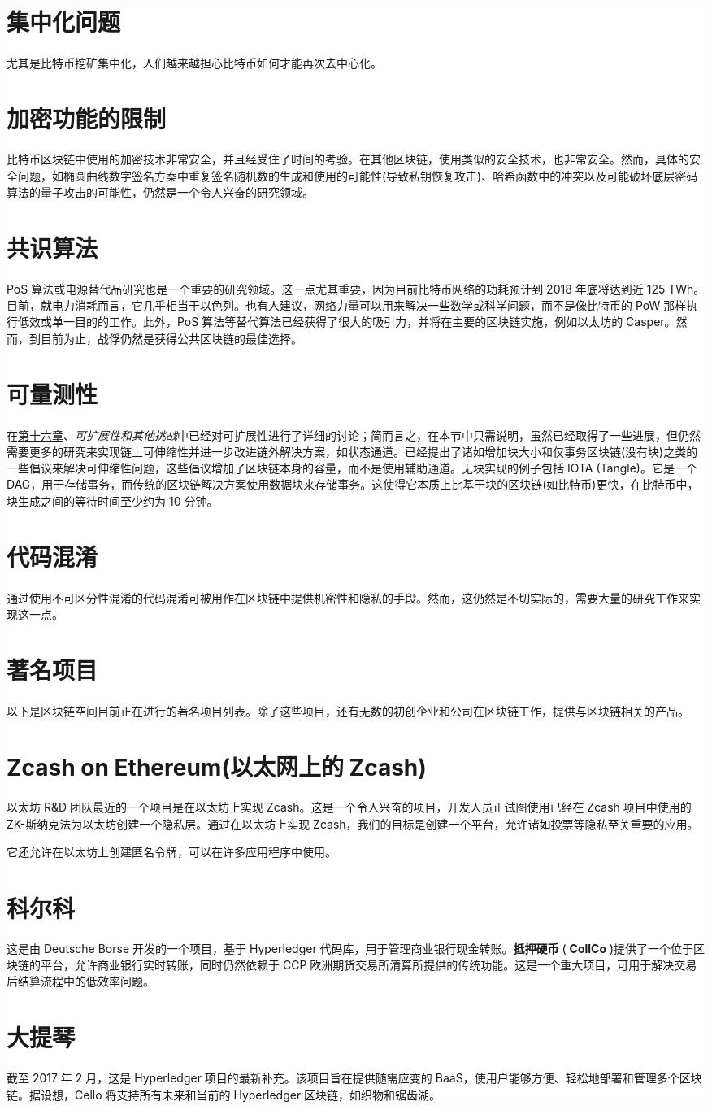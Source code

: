# 集中化问题

尤其是比特币挖矿集中化，人们越来越担心比特币如何才能再次去中心化。

# 加密功能的限制

比特币区块链中使用的加密技术非常安全，并且经受住了时间的考验。在其他区块链，使用类似的安全技术，也非常安全。然而，具体的安全问题，如椭圆曲线数字签名方案中重复签名随机数的生成和使用的可能性(导致私钥恢复攻击)、哈希函数中的冲突以及可能破坏底层密码算法的量子攻击的可能性，仍然是一个令人兴奋的研究领域。

# 共识算法

PoS 算法或电源替代品研究也是一个重要的研究领域。这一点尤其重要，因为目前比特币网络的功耗预计到 2018 年底将达到近 125 TWh。目前，就电力消耗而言，它几乎相当于以色列。也有人建议，网络力量可以用来解决一些数学或科学问题，而不是像比特币的 PoW 那样执行低效或单一目的的工作。此外，PoS 算法等替代算法已经获得了很大的吸引力，并将在主要的区块链实施，例如以太坊的 Casper。然而，到目前为止，战俘仍然是获得公共区块链的最佳选择。

# 可量测性

在[第十六章](16.html)、*可扩展性和其他挑战*中已经对可扩展性进行了详细的讨论；简而言之，在本节中只需说明，虽然已经取得了一些进展，但仍然需要更多的研究来实现链上可伸缩性并进一步改进链外解决方案，如状态通道。已经提出了诸如增加块大小和仅事务区块链(没有块)之类的一些倡议来解决可伸缩性问题，这些倡议增加了区块链本身的容量，而不是使用辅助通道。无块实现的例子包括 IOTA (Tangle)。它是一个 DAG，用于存储事务，而传统的区块链解决方案使用数据块来存储事务。这使得它本质上比基于块的区块链(如比特币)更快，在比特币中，块生成之间的等待时间至少约为 10 分钟。

# 代码混淆

通过使用不可区分性混淆的代码混淆可被用作在区块链中提供机密性和隐私的手段。然而，这仍然是不切实际的，需要大量的研究工作来实现这一点。

# 著名项目

以下是区块链空间目前正在进行的著名项目列表。除了这些项目，还有无数的初创企业和公司在区块链工作，提供与区块链相关的产品。

# Zcash on Ethereum(以太网上的 Zcash)

以太坊 R&D 团队最近的一个项目是在以太坊上实现 Zcash。这是一个令人兴奋的项目，开发人员正试图使用已经在 Zcash 项目中使用的 ZK-斯纳克法为以太坊创建一个隐私层。通过在以太坊上实现 Zcash，我们的目标是创建一个平台，允许诸如投票等隐私至关重要的应用。

它还允许在以太坊上创建匿名令牌，可以在许多应用程序中使用。

# 科尔科

这是由 Deutsche Borse 开发的一个项目，基于 Hyperledger 代码库，用于管理商业银行现金转账。**抵押硬币** ( **CollCo** )提供了一个位于区块链的平台，允许商业银行实时转账，同时仍然依赖于 CCP 欧洲期货交易所清算所提供的传统功能。这是一个重大项目，可用于解决交易后结算流程中的低效率问题。

# 大提琴

截至 2017 年 2 月，这是 Hyperledger 项目的最新补充。该项目旨在提供随需应变的 BaaS，使用户能够方便、轻松地部署和管理多个区块链。据设想，Cello 将支持所有未来和当前的 Hyperledger 区块链，如织物和锯齿湖。
